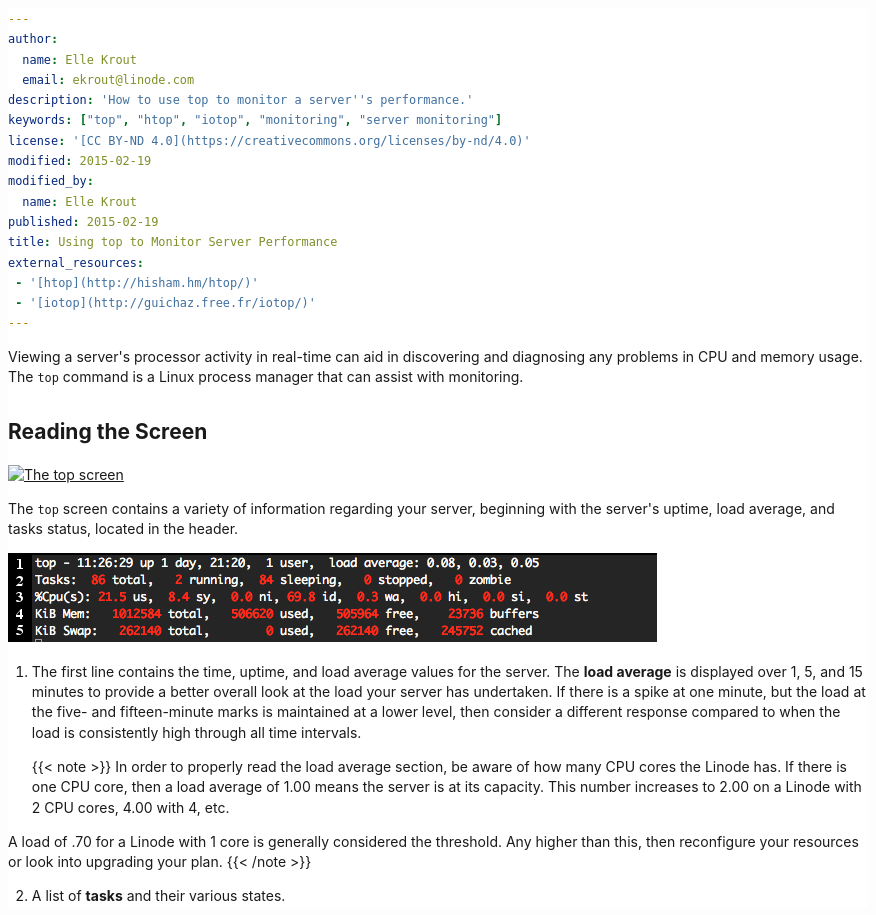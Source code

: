```yaml
---
author:
  name: Elle Krout
  email: ekrout@linode.com
description: 'How to use top to monitor a server''s performance.'
keywords: ["top", "htop", "iotop", "monitoring", "server monitoring"]
license: '[CC BY-ND 4.0](https://creativecommons.org/licenses/by-nd/4.0)'
modified: 2015-02-19
modified_by:
  name: Elle Krout
published: 2015-02-19
title: Using top to Monitor Server Performance
external_resources:
 - '[htop](http://hisham.hm/htop/)'
 - '[iotop](http://guichaz.free.fr/iotop/)'
---
```


Viewing a server's processor activity in real-time can aid in discovering and diagnosing any problems in CPU and memory usage. The `top` command is a Linux process manager that can assist with monitoring.

## Reading the Screen

[![The top screen](/docs/assets/top-full-small.png)](top-full.png)

The `top` screen contains a variety of information regarding your server, beginning with the server's uptime, load average, and tasks status, located in the header.

![top screen heading](top-top.png)

1.  The first line contains the time, uptime, and load average values for the server. The **load average** is displayed over 1, 5, and 15 minutes to provide a better overall look at the load your server has undertaken. If there is a spike at one minute, but the load at the five- and fifteen-minute marks is maintained at a lower level, then consider a different response compared to when the load is consistently high through all time intervals.

    {{< note >}}
In order to properly read the load average section, be aware of how many CPU cores the Linode has. If there is one CPU core, then a load average of 1.00 means the server is at its capacity. This number increases to 2.00 on a Linode with 2 CPU cores, 4.00 with 4, etc.

A load of .70 for a Linode with 1 core is generally considered the threshold. Any higher than this, then reconfigure your resources or look into upgrading your plan.
{{< /note >}}

2.  A list of **tasks** and their various states.
